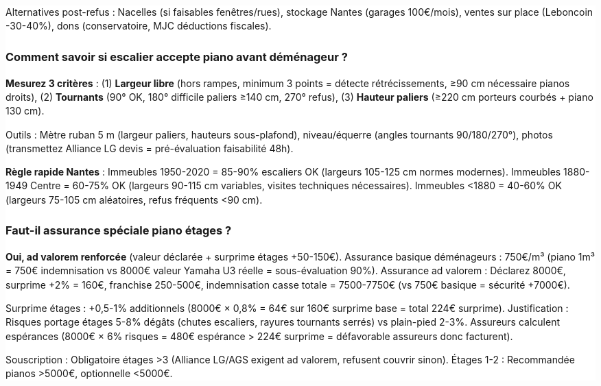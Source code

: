 Alternatives post-refus : Nacelles (si faisables fenêtres/rues), stockage Nantes (garages 100€/mois), ventes sur place (Leboncoin -30-40%), dons (conservatoire, MJC déductions fiscales).

### Comment savoir si escalier accepte piano avant déménageur ?

**Mesurez 3 critères** : (1) **Largeur libre** (hors rampes, minimum 3 points = détecte rétrécissements, ≥90 cm nécessaire pianos droits), (2) **Tournants** (90° OK, 180° difficile paliers ≥140 cm, 270° refus), (3) **Hauteur paliers** (≥220 cm porteurs courbés + piano 130 cm).

Outils : Mètre ruban 5 m (largeur paliers, hauteurs sous-plafond), niveau/équerre (angles tournants 90/180/270°), photos (transmettez Alliance LG devis = pré-évaluation faisabilité 48h).

**Règle rapide Nantes** : Immeubles 1950-2020 = 85-90% escaliers OK (largeurs 105-125 cm normes modernes). Immeubles 1880-1949 Centre = 60-75% OK (largeurs 90-115 cm variables, visites techniques nécessaires). Immeubles <1880 = 40-60% OK (largeurs 75-105 cm aléatoires, refus fréquents <90 cm).

### Faut-il assurance spéciale piano étages ?

**Oui, ad valorem renforcée** (valeur déclarée + surprime étages +50-150€). Assurance basique déménageurs : 750€/m³ (piano 1m³ = 750€ indemnisation vs 8000€ valeur Yamaha U3 réelle = sous-évaluation 90%). Assurance ad valorem : Déclarez 8000€, surprime +2% = 160€, franchise 250-500€, indemnisation casse totale = 7500-7750€ (vs 750€ basique = sécurité +7000€).

Surprime étages : +0,5-1% additionnels (8000€ × 0,8% = 64€ sur 160€ surprime base = total 224€ surprime). Justification : Risques portage étages 5-8% dégâts (chutes escaliers, rayures tournants serrés) vs plain-pied 2-3%. Assureurs calculent espérances (8000€ × 6% risques = 480€ espérance > 224€ surprime = défavorable assureurs donc facturent).

Souscription : Obligatoire étages >3 (Alliance LG/AGS exigent ad valorem, refusent couvrir sinon). Étages 1-2 : Recommandée pianos >5000€, optionnelle <5000€.

